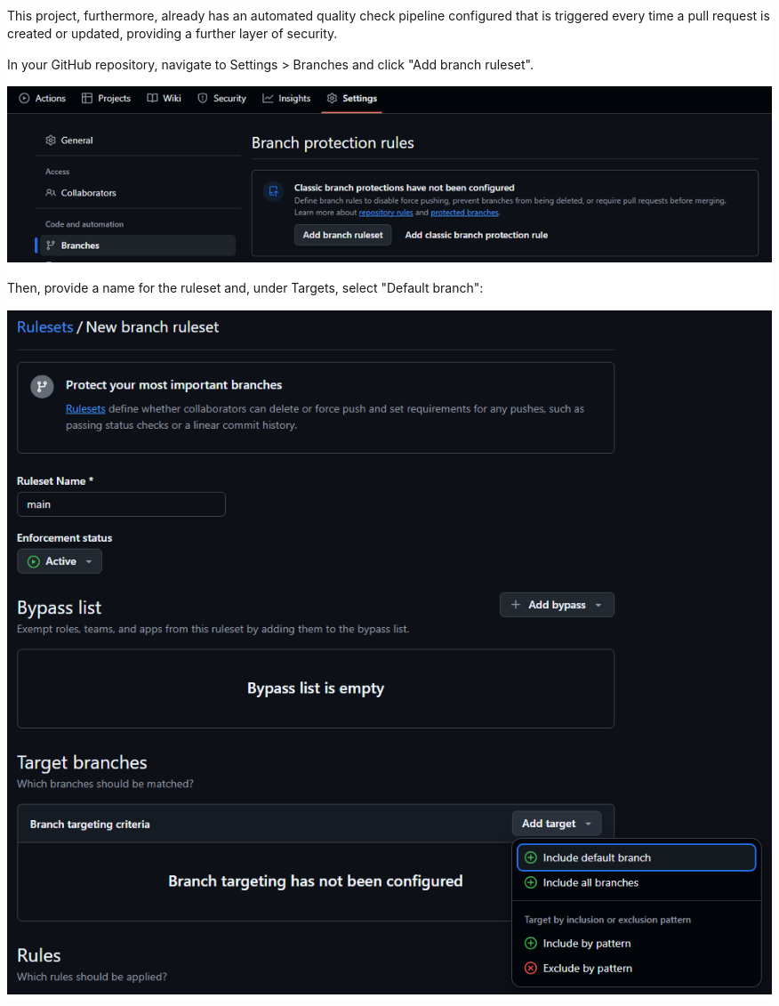 This project, furthermore, already has an automated quality check pipeline configured that is triggered every time a pull request is created or updated, providing a further layer of security.

In your GitHub repository, navigate to Settings > Branches and click "Add branch ruleset".

![](img/gh-settings-branches.png)

Then, provide a name for the ruleset and, under Targets, select "Default branch":

![](img/gh-branchprotection-create.png)
